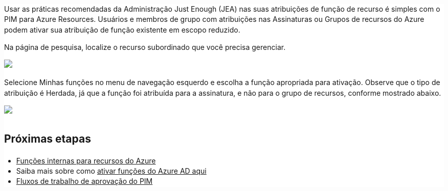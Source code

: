 Usar as práticas recomendadas da Administração Just Enough (JEA) nas suas atribuições de função de recurso é simples com o PIM para Azure Resources. Usuários e membros de grupo com atribuições nas Assinaturas ou Grupos de recursos do Azure podem ativar sua atribuição de função existente em escopo reduzido. 

Na página de pesquisa, localize o recurso subordinado que você precisa gerenciar.

![](media/azure-pim-resource-rbac/azure-resources-02.png)

Selecione Minhas funções no menu de navegação esquerdo e escolha a função apropriada para ativação. Observe que o tipo de atribuição é Herdada, já que a função foi atribuída para a assinatura, e não para o grupo de recursos, conforme mostrado abaixo.

![](media/azure-pim-resource-rbac/my-roles-02.png)

## <a name="next-steps"></a>Próximas etapas

- [Funções internas para recursos do Azure](../role-based-access-built-in-roles.md)
- Saiba mais sobre como [ativar funções do Azure AD aqui](../active-directory-privileged-identity-management-how-to-activate-role.md)
- [Fluxos de trabalho de aprovação do PIM](azure-ad-pim-approval-workflow.md)
